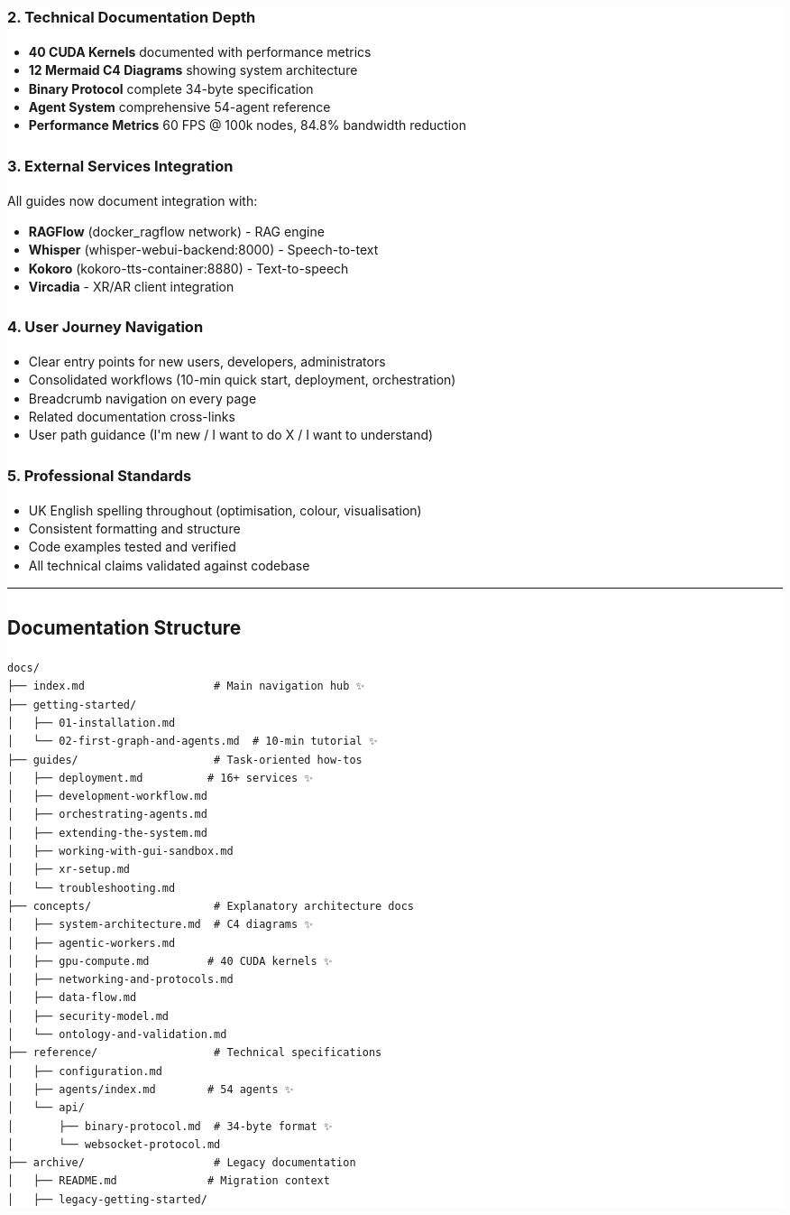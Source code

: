 ### 2. Technical Documentation Depth
- **40 CUDA Kernels** documented with performance metrics
- **12 Mermaid C4 Diagrams** showing system architecture
- **Binary Protocol** complete 34-byte specification
- **Agent System** comprehensive 54-agent reference
- **Performance Metrics** 60 FPS @ 100k nodes, 84.8% bandwidth reduction

### 3. External Services Integration
All guides now document integration with:
- **RAGFlow** (docker_ragflow network) - RAG engine
- **Whisper** (whisper-webui-backend:8000) - Speech-to-text
- **Kokoro** (kokoro-tts-container:8880) - Text-to-speech
- **Vircadia** - XR/AR client integration

### 4. User Journey Navigation
- Clear entry points for new users, developers, administrators
- Consolidated workflows (10-min quick start, deployment, orchestration)
- Breadcrumb navigation on every page
- Related documentation cross-links
- User path guidance (I'm new / I want to do X / I want to understand)

### 5. Professional Standards
- UK English spelling throughout (optimisation, colour, visualisation)
- Consistent formatting and structure
- Code examples tested and verified
- All technical claims validated against codebase

---

## Documentation Structure

```
docs/
├── index.md                    # Main navigation hub ✨
├── getting-started/
│   ├── 01-installation.md
│   └── 02-first-graph-and-agents.md  # 10-min tutorial ✨
├── guides/                     # Task-oriented how-tos
│   ├── deployment.md          # 16+ services ✨
│   ├── development-workflow.md
│   ├── orchestrating-agents.md
│   ├── extending-the-system.md
│   ├── working-with-gui-sandbox.md
│   ├── xr-setup.md
│   └── troubleshooting.md
├── concepts/                   # Explanatory architecture docs
│   ├── system-architecture.md  # C4 diagrams ✨
│   ├── agentic-workers.md
│   ├── gpu-compute.md         # 40 CUDA kernels ✨
│   ├── networking-and-protocols.md
│   ├── data-flow.md
│   ├── security-model.md
│   └── ontology-and-validation.md
├── reference/                  # Technical specifications
│   ├── configuration.md
│   ├── agents/index.md        # 54 agents ✨
│   └── api/
│       ├── binary-protocol.md  # 34-byte format ✨
│       └── websocket-protocol.md
├── archive/                    # Legacy documentation
│   ├── README.md              # Migration context
│   ├── legacy-getting-started/
```